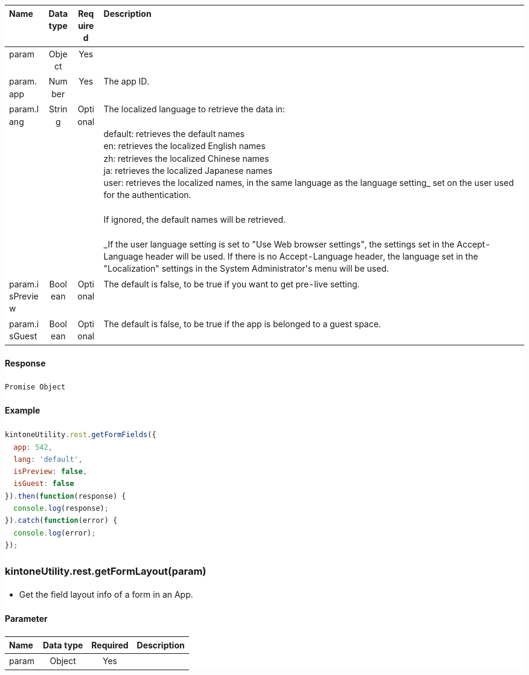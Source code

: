 | Name            | Data type | Required | Description                                                                                                                                                                                                                                                                                                                                                                                                                                                                                                                                                                                                                                                                                                      |
| :-------------- | :-------: | :------: | :--------------------------------------------------------------------------------------------------------------------------------------------------------------------------------------------------------------------------------------------------------------------------------------------------------------------------------------------------------------------------------------------------------------------------------------------------------------------------------------------------------------------------------------------------------------------------------------------------------------------------------------------------------------------------------------------------------------- |
| param           |   Object  |    Yes   |                                                                                                                                                                                                                                                                                                                                                                                                                                                                                                                                                                                                                                                                                                                  |
| param.app       |   Number  |    Yes   | The app ID.                                                                                                                                                                                                                                                                                                                                                                                                                                                                                                                                                                                                                                                                                                      |
| param.lang      |   String  | Optional | The localized language to retrieve the data in:<br><br>default: retrieves the default names<br>en: retrieves the localized English names<br>zh: retrieves the localized Chinese names<br>ja: retrieves the localized Japanese names<br>user: retrieves the localized names, in the same language as the language setting\_ set on the user used for the authentication.<br><br>If ignored, the default names will be retrieved.<br><br>\_If the user language setting is set to "Use Web browser settings", the settings set in the Accept-Language header will be used. If there is no Accept-Language header, the language set in the "Localization" settings in the System Administrator's menu will be used. |
| param.isPreview |  Boolean  | Optional | The default is false, to be true if you want to get pre-live setting.                                                                                                                                                                                                                                                                                                                                                                                                                                                                                                                                                                                                                                            |
| param.isGuest   |  Boolean  | Optional | The default is false, to be true if the app is belonged to a guest space.                                                                                                                                                                                                                                                                                                                                                                                                                                                                                                                                                                                                                                        |

#### Response

    Promise Object

#### Example

```js
kintoneUtility.rest.getFormFields({
  app: 542,
  lang: 'default',
  isPreview: false,
  isGuest: false
}).then(function(response) {
  console.log(response);
}).catch(function(error) {
  console.log(error);
});
```

### <a name="getFormLayout"> kintoneUtility.rest.getFormLayout(param)

-   Get the field layout info of a form in an App.

#### Parameter

| Name            | Data type | Required | Description                                                               |
| :-------------- | :-------: | :------: | :------------------------------------------------------------------------ |
| param           |   Object  |    Yes   |                                                                           |